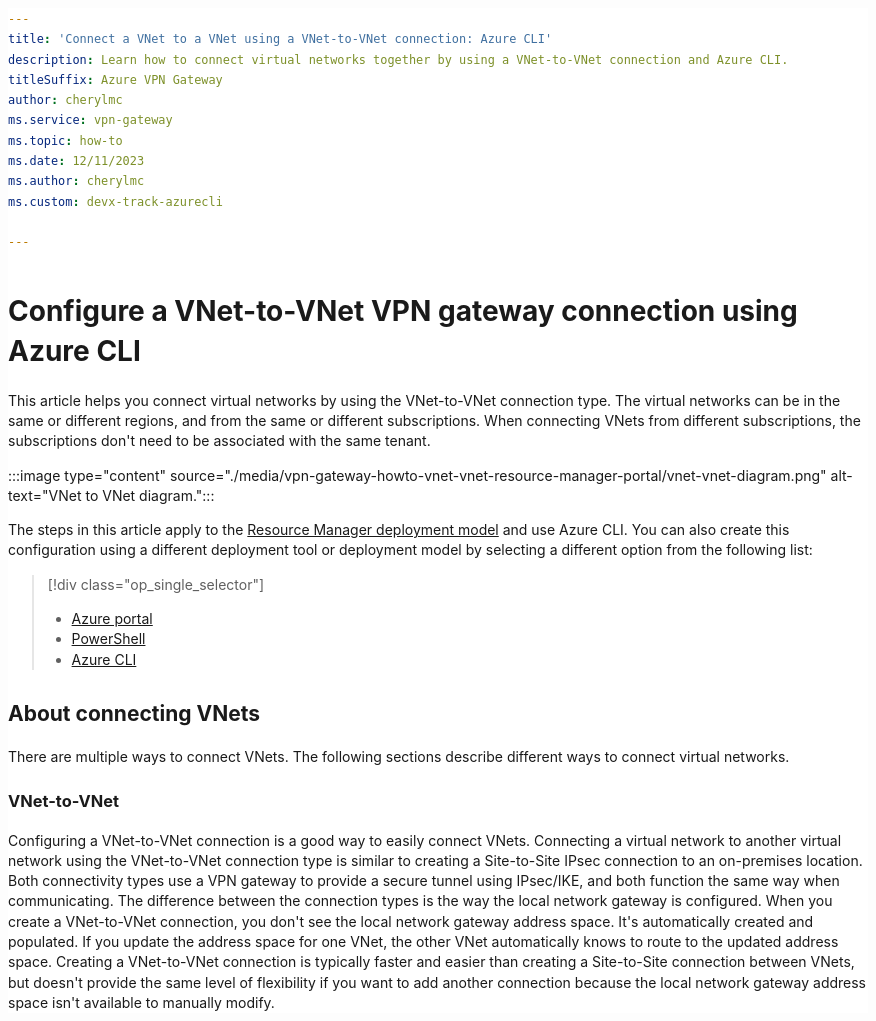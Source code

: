 ```yaml
---
title: 'Connect a VNet to a VNet using a VNet-to-VNet connection: Azure CLI'
description: Learn how to connect virtual networks together by using a VNet-to-VNet connection and Azure CLI.
titleSuffix: Azure VPN Gateway
author: cherylmc
ms.service: vpn-gateway
ms.topic: how-to
ms.date: 12/11/2023
ms.author: cherylmc 
ms.custom: devx-track-azurecli

---
```

# Configure a VNet-to-VNet VPN gateway connection using Azure CLI

This article helps you connect virtual networks by using the VNet-to-VNet connection type. The virtual networks can be in the same or different regions, and from the same or different subscriptions. When connecting VNets from different subscriptions, the subscriptions don't need to be associated with the same tenant.

:::image type="content" source="./media/vpn-gateway-howto-vnet-vnet-resource-manager-portal/vnet-vnet-diagram.png" alt-text="VNet to VNet diagram.":::

The steps in this article apply to the [Resource Manager deployment model](../azure-resource-manager/management/deployment-models.md) and use Azure CLI. You can also create this configuration using a different deployment tool or deployment model by selecting a different option from the following list:

> [!div class="op_single_selector"]
> * [Azure portal](vpn-gateway-howto-vnet-vnet-resource-manager-portal.md)
> * [PowerShell](vpn-gateway-vnet-vnet-rm-ps.md)
> * [Azure CLI](vpn-gateway-howto-vnet-vnet-cli.md)

## <a name="about"></a>About connecting VNets

There are multiple ways to connect VNets. The following sections describe different ways to connect virtual networks.

### VNet-to-VNet

Configuring a VNet-to-VNet connection is a good way to easily connect VNets. Connecting a virtual network to another virtual network using the VNet-to-VNet connection type is similar to creating a Site-to-Site IPsec connection to an on-premises location. Both connectivity types use a VPN gateway to provide a secure tunnel using IPsec/IKE, and both function the same way when communicating. The difference between the connection types is the way the local network gateway is configured. When you create a VNet-to-VNet connection, you don't see the local network gateway address space. It's automatically created and populated. If you update the address space for one VNet, the other VNet automatically knows to route to the updated address space. Creating a VNet-to-VNet connection is typically faster and easier than creating a Site-to-Site connection between VNets, but doesn't provide the same level of flexibility if you want to add another connection because the local network gateway address space isn't available to manually modify.
